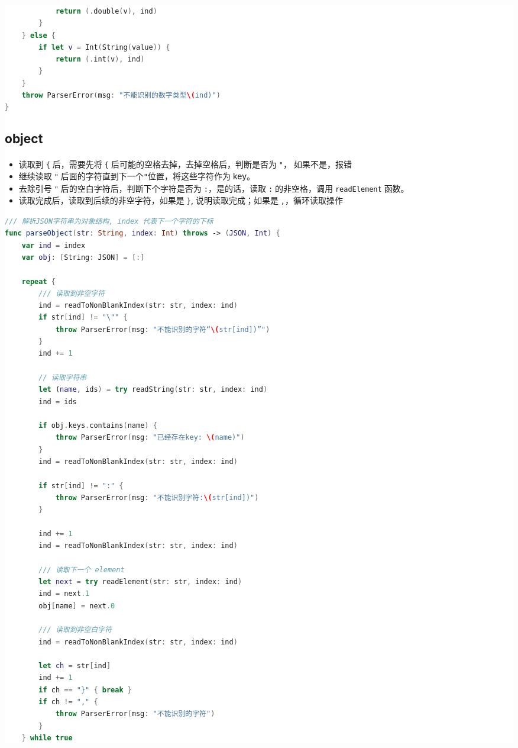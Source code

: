 ```swift
            return (.double(v), ind)
        }
    } else {
        if let v = Int(String(value)) {
            return (.int(v), ind)
        }
    }
    throw ParserError(msg: "不能识别的数字类型\(ind)")
}
```

## object

- 读取到 `{` 后，需要先将 `{` 后可能的空格去掉，去掉空格后，判断是否为 `"`， 如果不是，报错
- 继续读取 `"` 后面的字符直到下一个`"`位置，将这些字符作为 key。
- 去除引号 `"` 后的空白字符后，判断下个字符是否为 `:`，是的话，读取 `:` 的非空格，调用 `readElement` 函数。
- 读取完成后，读取到后续的非空字符，如果是 `}`, 说明读取完成；如果是 `,`，循环读取操作

```swift
/// 解析JSON字符串为对象结构, index 代表下一个字符的下标
func parseObject(str: String, index: Int) throws -> (JSON, Int) {
    var ind = index
    var obj: [String: JSON] = [:]

    repeat {
        /// 读取到非空字符
        ind = readToNonBlankIndex(str: str, index: ind)
        if str[ind] != "\"" {
            throw ParserError(msg: "不能识别的字符“\(str[ind])”")
        }
        ind += 1

        // 读取字符串
        let (name, ids) = try readString(str: str, index: ind)
        ind = ids

        if obj.keys.contains(name) {
            throw ParserError(msg: "已经存在key: \(name)")
        }
        ind = readToNonBlankIndex(str: str, index: ind)

        if str[ind] != ":" {
            throw ParserError(msg: "不能识别字符:\(str[ind])")
        }

        ind += 1
        ind = readToNonBlankIndex(str: str, index: ind)

        /// 读取下一个 element
        let next = try readElement(str: str, index: ind)
        ind = next.1
        obj[name] = next.0

        /// 读取到非空白字符
        ind = readToNonBlankIndex(str: str, index: ind)

        let ch = str[ind]
        ind += 1
        if ch == "}" { break }
        if ch != "," {
            throw ParserError(msg: "不能识别的字符")
        }
    } while true
```